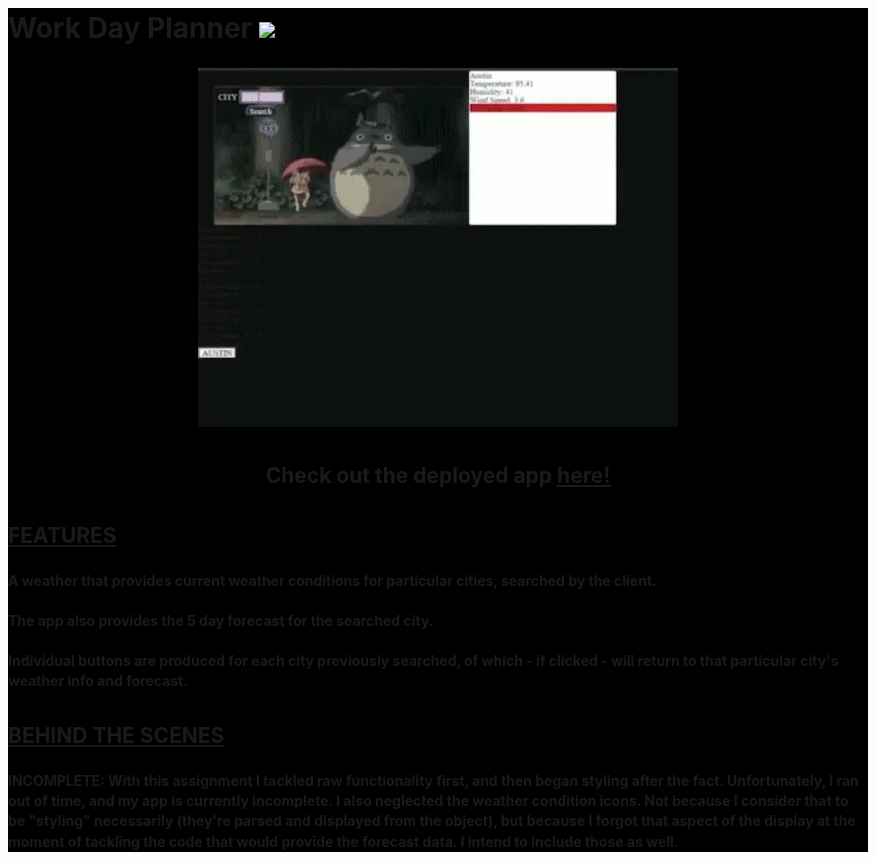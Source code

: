 <body style="background-color: black;">

# **Work Day Planner** <img src="./assets/image-status-passing.png" height="20">

<center>
<img src="./assets/IMG_0834.jpeg">


## Check out the deployed app <a href="https://desmondaldridge.github.io/weather-dashboard/">here!</a>

</center>

## <u>FEATURES</u>

#### A weather that provides current weather conditions for particular cities, searched by the client.

#### The app also provides the 5 day forecast for the searched city.

#### Individual buttons are produced for each city previously searched, of which - if clicked - will return to that particular city's weather info and forecast.

## <u>BEHIND THE SCENES</u>

#### INCOMPLETE: With this assignment I tackled raw functionality first, and then began styling after the fact. Unfortunately, I ran out of time, and my app is currently incomplete. I also neglected the weather condition icons. Not because I consider that to be "styling" necessarily (they're parsed and displayed from the object), but because I forgot that aspect of the display at the moment of tackling the code that would provide the forecast data. I intend to include those as well.
